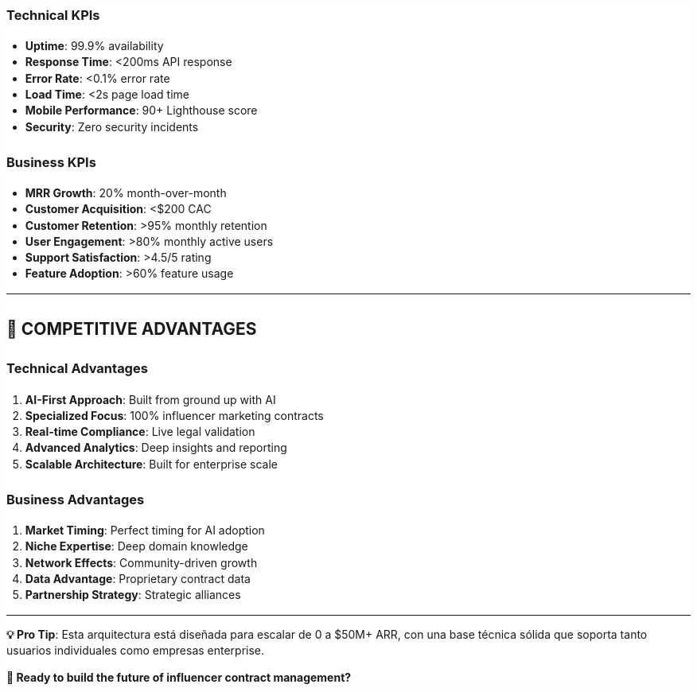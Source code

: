 ### **Technical KPIs**
- **Uptime**: 99.9% availability
- **Response Time**: <200ms API response
- **Error Rate**: <0.1% error rate
- **Load Time**: <2s page load time
- **Mobile Performance**: 90+ Lighthouse score
- **Security**: Zero security incidents

### **Business KPIs**
- **MRR Growth**: 20% month-over-month
- **Customer Acquisition**: <$200 CAC
- **Customer Retention**: >95% monthly retention
- **User Engagement**: >80% monthly active users
- **Support Satisfaction**: >4.5/5 rating
- **Feature Adoption**: >60% feature usage

---

## 🎯 **COMPETITIVE ADVANTAGES**

### **Technical Advantages**
1. **AI-First Approach**: Built from ground up with AI
2. **Specialized Focus**: 100% influencer marketing contracts
3. **Real-time Compliance**: Live legal validation
4. **Advanced Analytics**: Deep insights and reporting
5. **Scalable Architecture**: Built for enterprise scale

### **Business Advantages**
1. **Market Timing**: Perfect timing for AI adoption
2. **Niche Expertise**: Deep domain knowledge
3. **Network Effects**: Community-driven growth
4. **Data Advantage**: Proprietary contract data
5. **Partnership Strategy**: Strategic alliances

---

**💡 Pro Tip**: Esta arquitectura está diseñada para escalar de 0 a $50M+ ARR, con una base técnica sólida que soporta tanto usuarios individuales como empresas enterprise.

**🚀 Ready to build the future of influencer contract management?**
